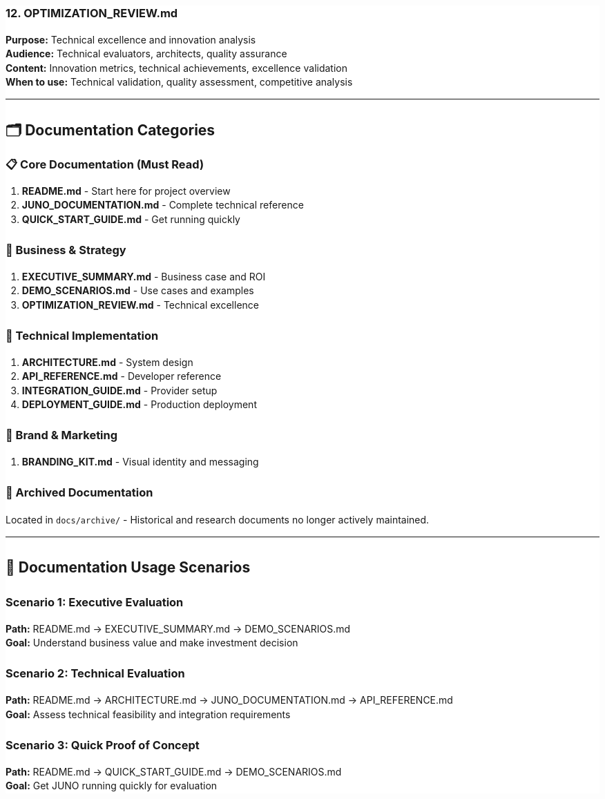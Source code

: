 ### **12. OPTIMIZATION_REVIEW.md**
**Purpose:** Technical excellence and innovation analysis  
**Audience:** Technical evaluators, architects, quality assurance  
**Content:** Innovation metrics, technical achievements, excellence validation  
**When to use:** Technical validation, quality assessment, competitive analysis  

---

## 🗂️ **Documentation Categories**

### **📋 Core Documentation (Must Read)**
1. **README.md** - Start here for project overview
2. **JUNO_DOCUMENTATION.md** - Complete technical reference
3. **QUICK_START_GUIDE.md** - Get running quickly

### **🎯 Business & Strategy**
1. **EXECUTIVE_SUMMARY.md** - Business case and ROI
2. **DEMO_SCENARIOS.md** - Use cases and examples
3. **OPTIMIZATION_REVIEW.md** - Technical excellence

### **🔧 Technical Implementation**
1. **ARCHITECTURE.md** - System design
2. **API_REFERENCE.md** - Developer reference
3. **INTEGRATION_GUIDE.md** - Provider setup
4. **DEPLOYMENT_GUIDE.md** - Production deployment

### **🎨 Brand & Marketing**
1. **BRANDING_KIT.md** - Visual identity and messaging

### **📁 Archived Documentation**
Located in `docs/archive/` - Historical and research documents no longer actively maintained.

---

## 🎯 **Documentation Usage Scenarios**

### **Scenario 1: Executive Evaluation**
**Path:** README.md → EXECUTIVE_SUMMARY.md → DEMO_SCENARIOS.md  
**Goal:** Understand business value and make investment decision  

### **Scenario 2: Technical Evaluation**
**Path:** README.md → ARCHITECTURE.md → JUNO_DOCUMENTATION.md → API_REFERENCE.md  
**Goal:** Assess technical feasibility and integration requirements  

### **Scenario 3: Quick Proof of Concept**
**Path:** README.md → QUICK_START_GUIDE.md → DEMO_SCENARIOS.md  
**Goal:** Get JUNO running quickly for evaluation  

